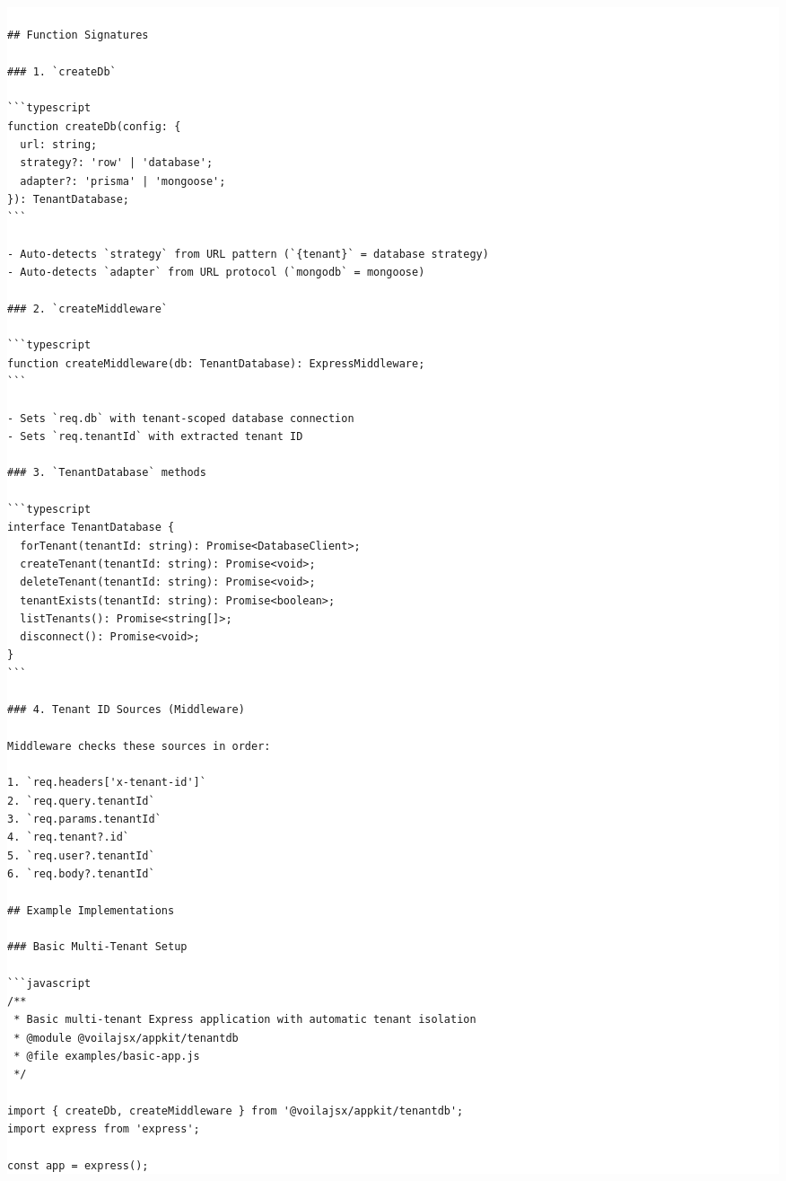 ````

## Function Signatures

### 1. `createDb`

```typescript
function createDb(config: {
  url: string;
  strategy?: 'row' | 'database';
  adapter?: 'prisma' | 'mongoose';
}): TenantDatabase;
```

- Auto-detects `strategy` from URL pattern (`{tenant}` = database strategy)
- Auto-detects `adapter` from URL protocol (`mongodb` = mongoose)

### 2. `createMiddleware`

```typescript
function createMiddleware(db: TenantDatabase): ExpressMiddleware;
```

- Sets `req.db` with tenant-scoped database connection
- Sets `req.tenantId` with extracted tenant ID

### 3. `TenantDatabase` methods

```typescript
interface TenantDatabase {
  forTenant(tenantId: string): Promise<DatabaseClient>;
  createTenant(tenantId: string): Promise<void>;
  deleteTenant(tenantId: string): Promise<void>;
  tenantExists(tenantId: string): Promise<boolean>;
  listTenants(): Promise<string[]>;
  disconnect(): Promise<void>;
}
```

### 4. Tenant ID Sources (Middleware)

Middleware checks these sources in order:

1. `req.headers['x-tenant-id']`
2. `req.query.tenantId`
3. `req.params.tenantId`
4. `req.tenant?.id`
5. `req.user?.tenantId`
6. `req.body?.tenantId`

## Example Implementations

### Basic Multi-Tenant Setup

```javascript
/**
 * Basic multi-tenant Express application with automatic tenant isolation
 * @module @voilajsx/appkit/tenantdb
 * @file examples/basic-app.js
 */

import { createDb, createMiddleware } from '@voilajsx/appkit/tenantdb';
import express from 'express';

const app = express();
````